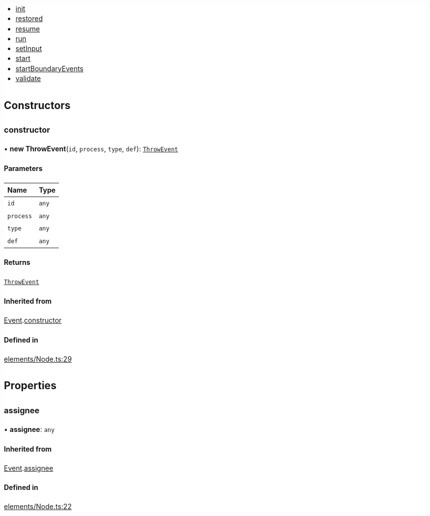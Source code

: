 - [init](throwevent.md#init)
- [restored](throwevent.md#restored)
- [resume](throwevent.md#resume)
- [run](throwevent.md#run)
- [setInput](throwevent.md#setinput)
- [start](throwevent.md#start)
- [startBoundaryEvents](throwevent.md#startboundaryevents)
- [validate](throwevent.md#validate)

## Constructors

### constructor

• **new ThrowEvent**(`id`, `process`, `type`, `def`): [`ThrowEvent`](throwevent.md)

#### Parameters

| Name | Type |
| :------ | :------ |
| `id` | `any` |
| `process` | `any` |
| `type` | `any` |
| `def` | `any` |

#### Returns

[`ThrowEvent`](throwevent.md)

#### Inherited from

[Event](event.md).[constructor](event.md#constructor)

#### Defined in

[elements/Node.ts:29](https://github.com/bpmnServer/bpmn-server/blob/b56411b/src/elements/Node.ts#L29)

## Properties

### assignee

• **assignee**: `any`

#### Inherited from

[Event](event.md).[assignee](event.md#assignee)

#### Defined in

[elements/Node.ts:22](https://github.com/bpmnServer/bpmn-server/blob/b56411b/src/elements/Node.ts#L22)
